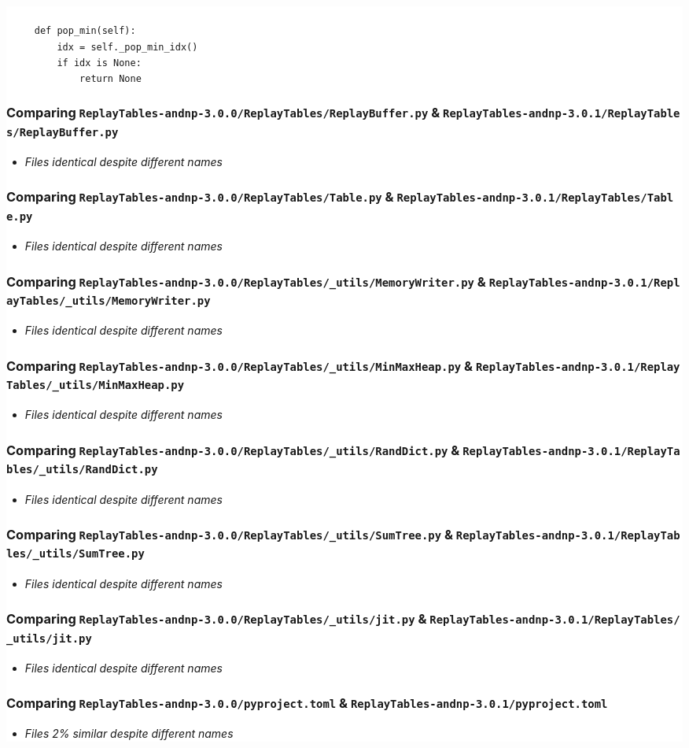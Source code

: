 ```diff
 
     def pop_min(self):
         idx = self._pop_min_idx()
         if idx is None:
             return None
```

### Comparing `ReplayTables-andnp-3.0.0/ReplayTables/ReplayBuffer.py` & `ReplayTables-andnp-3.0.1/ReplayTables/ReplayBuffer.py`

 * *Files identical despite different names*

### Comparing `ReplayTables-andnp-3.0.0/ReplayTables/Table.py` & `ReplayTables-andnp-3.0.1/ReplayTables/Table.py`

 * *Files identical despite different names*

### Comparing `ReplayTables-andnp-3.0.0/ReplayTables/_utils/MemoryWriter.py` & `ReplayTables-andnp-3.0.1/ReplayTables/_utils/MemoryWriter.py`

 * *Files identical despite different names*

### Comparing `ReplayTables-andnp-3.0.0/ReplayTables/_utils/MinMaxHeap.py` & `ReplayTables-andnp-3.0.1/ReplayTables/_utils/MinMaxHeap.py`

 * *Files identical despite different names*

### Comparing `ReplayTables-andnp-3.0.0/ReplayTables/_utils/RandDict.py` & `ReplayTables-andnp-3.0.1/ReplayTables/_utils/RandDict.py`

 * *Files identical despite different names*

### Comparing `ReplayTables-andnp-3.0.0/ReplayTables/_utils/SumTree.py` & `ReplayTables-andnp-3.0.1/ReplayTables/_utils/SumTree.py`

 * *Files identical despite different names*

### Comparing `ReplayTables-andnp-3.0.0/ReplayTables/_utils/jit.py` & `ReplayTables-andnp-3.0.1/ReplayTables/_utils/jit.py`

 * *Files identical despite different names*

### Comparing `ReplayTables-andnp-3.0.0/pyproject.toml` & `ReplayTables-andnp-3.0.1/pyproject.toml`

 * *Files 2% similar despite different names*
